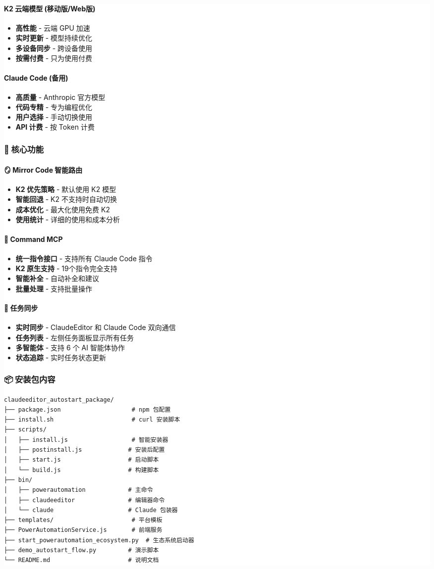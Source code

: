 #### K2 云端模型 (移动版/Web版)
- **高性能** - 云端 GPU 加速
- **实时更新** - 模型持续优化
- **多设备同步** - 跨设备使用
- **按需付费** - 只为使用付费

#### Claude Code (备用)
- **高质量** - Anthropic 官方模型
- **代码专精** - 专为编程优化
- **用户选择** - 手动切换使用
- **API 计费** - 按 Token 计费

### 🔧 核心功能

#### 🪞 Mirror Code 智能路由
- **K2 优先策略** - 默认使用 K2 模型
- **智能回退** - K2 不支持时自动切换
- **成本优化** - 最大化使用免费 K2
- **使用统计** - 详细的使用和成本分析

#### 📡 Command MCP
- **统一指令接口** - 支持所有 Claude Code 指令
- **K2 原生支持** - 19个指令完全支持
- **智能补全** - 自动补全和建议
- **批量处理** - 支持批量操作

#### 🔄 任务同步
- **实时同步** - ClaudeEditor 和 Claude Code 双向通信
- **任务列表** - 左侧任务面板显示所有任务
- **多智能体** - 支持 6 个 AI 智能体协作
- **状态追踪** - 实时任务状态更新

### 📦 安装包内容

```
claudeeditor_autostart_package/
├── package.json                    # npm 包配置
├── install.sh                      # curl 安装脚本
├── scripts/
│   ├── install.js                  # 智能安装器
│   ├── postinstall.js             # 安装后配置
│   ├── start.js                   # 启动脚本
│   └── build.js                   # 构建脚本
├── bin/
│   ├── powerautomation            # 主命令
│   ├── claudeeditor               # 编辑器命令
│   └── claude                     # Claude 包装器
├── templates/                      # 平台模板
├── PowerAutomationService.js       # 前端服务
├── start_powerautomation_ecosystem.py  # 生态系统启动器
├── demo_autostart_flow.py         # 演示脚本
└── README.md                      # 说明文档
```
